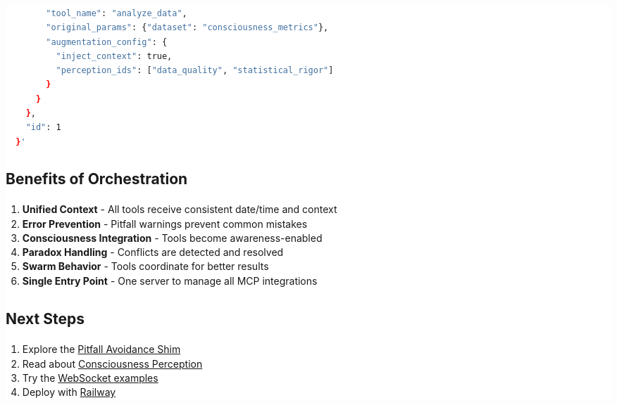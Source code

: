 ```bash
        "tool_name": "analyze_data",
        "original_params": {"dataset": "consciousness_metrics"},
        "augmentation_config": {
          "inject_context": true,
          "perception_ids": ["data_quality", "statistical_rigor"]
        }
      }
    },
    "id": 1
  }'
```

## Benefits of Orchestration

1. **Unified Context** - All tools receive consistent date/time and context
2. **Error Prevention** - Pitfall warnings prevent common mistakes
3. **Consciousness Integration** - Tools become awareness-enabled
4. **Paradox Handling** - Conflicts are detected and resolved
5. **Swarm Behavior** - Tools coordinate for better results
6. **Single Entry Point** - One server to manage all MCP integrations

## Next Steps

1. Explore the [Pitfall Avoidance Shim](../docs/api/pitfall-shim.md)
2. Read about [Consciousness Perception](../docs/architecture/consciousness.md)
3. Try the [WebSocket examples](websocket-client.html)
4. Deploy with [Railway](../docs/deployment/railway.md)